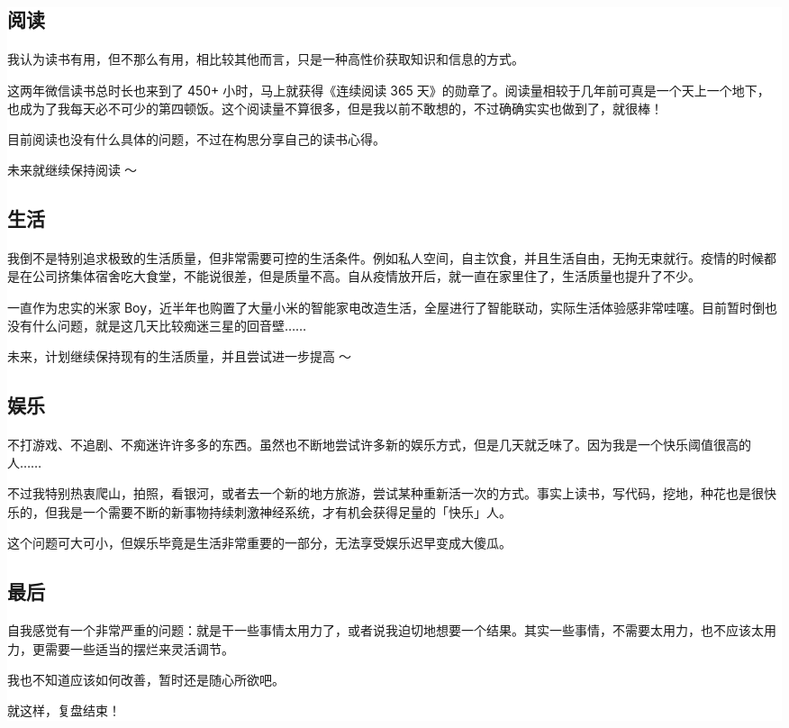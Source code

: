 ## 阅读

我认为读书有用，但不那么有用，相比较其他而言，只是一种高性价获取知识和信息的方式。

这两年微信读书总时长也来到了 450+ 小时，马上就获得《连续阅读 365 天》的勋章了。阅读量相较于几年前可真是一个天上一个地下，也成为了我每天必不可少的第四顿饭。这个阅读量不算很多，但是我以前不敢想的，不过确确实实也做到了，就很棒！

目前阅读也没有什么具体的问题，不过在构思分享自己的读书心得。

未来就继续保持阅读 ～

## 生活

我倒不是特别追求极致的生活质量，但非常需要可控的生活条件。例如私人空间，自主饮食，并且生活自由，无拘无束就行。疫情的时候都是在公司挤集体宿舍吃大食堂，不能说很差，但是质量不高。自从疫情放开后，就一直在家里住了，生活质量也提升了不少。

一直作为忠实的米家 Boy，近半年也购置了大量小米的智能家电改造生活，全屋进行了智能联动，实际生活体验感非常哇噻。目前暂时倒也没有什么问题，就是这几天比较痴迷三星的回音壁……

未来，计划继续保持现有的生活质量，并且尝试进一步提高 ～

## 娱乐

不打游戏、不追剧、不痴迷许许多多的东西。虽然也不断地尝试许多新的娱乐方式，但是几天就乏味了。因为我是一个快乐阈值很高的人……

不过我特别热衷爬山，拍照，看银河，或者去一个新的地方旅游，尝试某种重新活一次的方式。事实上读书，写代码，挖地，种花也是很快乐的，但我是一个需要不断的新事物持续刺激神经系统，才有机会获得足量的「快乐」人。

这个问题可大可小，但娱乐毕竟是生活非常重要的一部分，无法享受娱乐迟早变成大傻瓜。

## 最后

自我感觉有一个非常严重的问题：就是干一些事情太用力了，或者说我迫切地想要一个结果。其实一些事情，不需要太用力，也不应该太用力，更需要一些适当的摆烂来灵活调节。

我也不知道应该如何改善，暂时还是随心所欲吧。

就这样，复盘结束！
